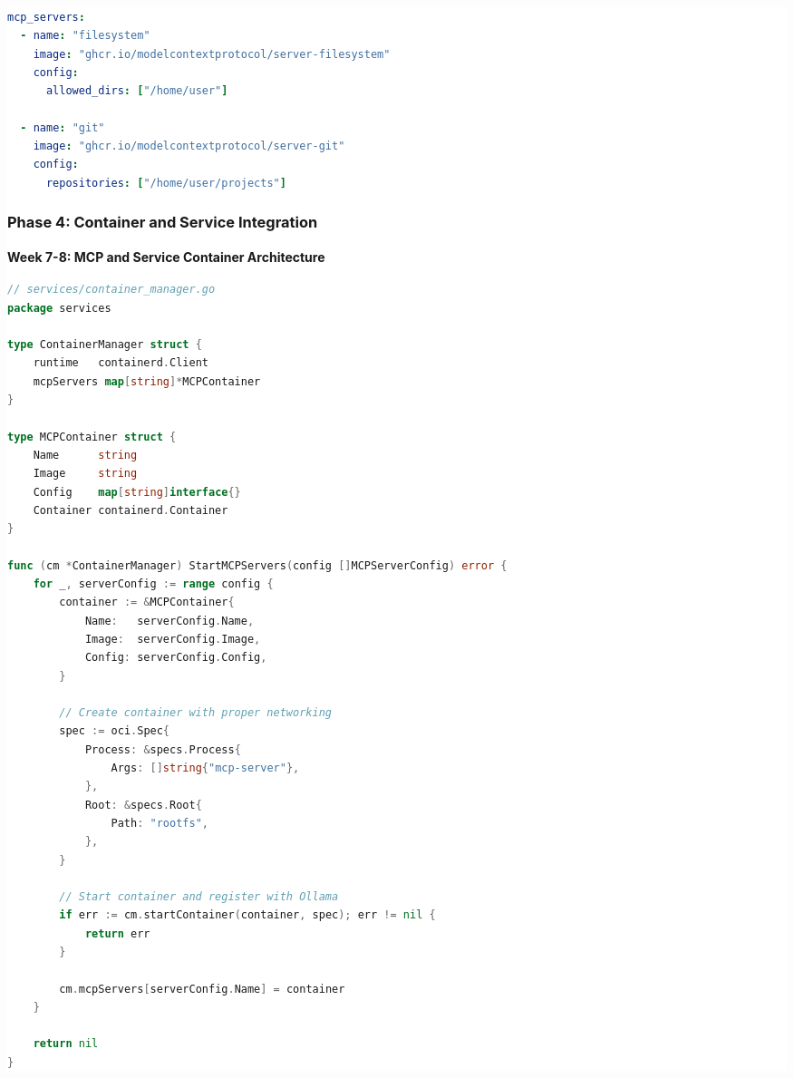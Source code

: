 ```yaml
mcp_servers:
  - name: "filesystem"
    image: "ghcr.io/modelcontextprotocol/server-filesystem"
    config:
      allowed_dirs: ["/home/user"]
      
  - name: "git"
    image: "ghcr.io/modelcontextprotocol/server-git"
    config:
      repositories: ["/home/user/projects"]
```

### Phase 4: Container and Service Integration 

**Week 7-8: MCP and Service Container Architecture**

```go
// services/container_manager.go
package services

type ContainerManager struct {
    runtime   containerd.Client
    mcpServers map[string]*MCPContainer
}

type MCPContainer struct {
    Name      string
    Image     string
    Config    map[string]interface{}
    Container containerd.Container
}

func (cm *ContainerManager) StartMCPServers(config []MCPServerConfig) error {
    for _, serverConfig := range config {
        container := &MCPContainer{
            Name:   serverConfig.Name,
            Image:  serverConfig.Image,
            Config: serverConfig.Config,
        }
        
        // Create container with proper networking
        spec := oci.Spec{
            Process: &specs.Process{
                Args: []string{"mcp-server"},
            },
            Root: &specs.Root{
                Path: "rootfs",
            },
        }
        
        // Start container and register with Ollama
        if err := cm.startContainer(container, spec); err != nil {
            return err
        }
        
        cm.mcpServers[serverConfig.Name] = container
    }
    
    return nil
}
```
